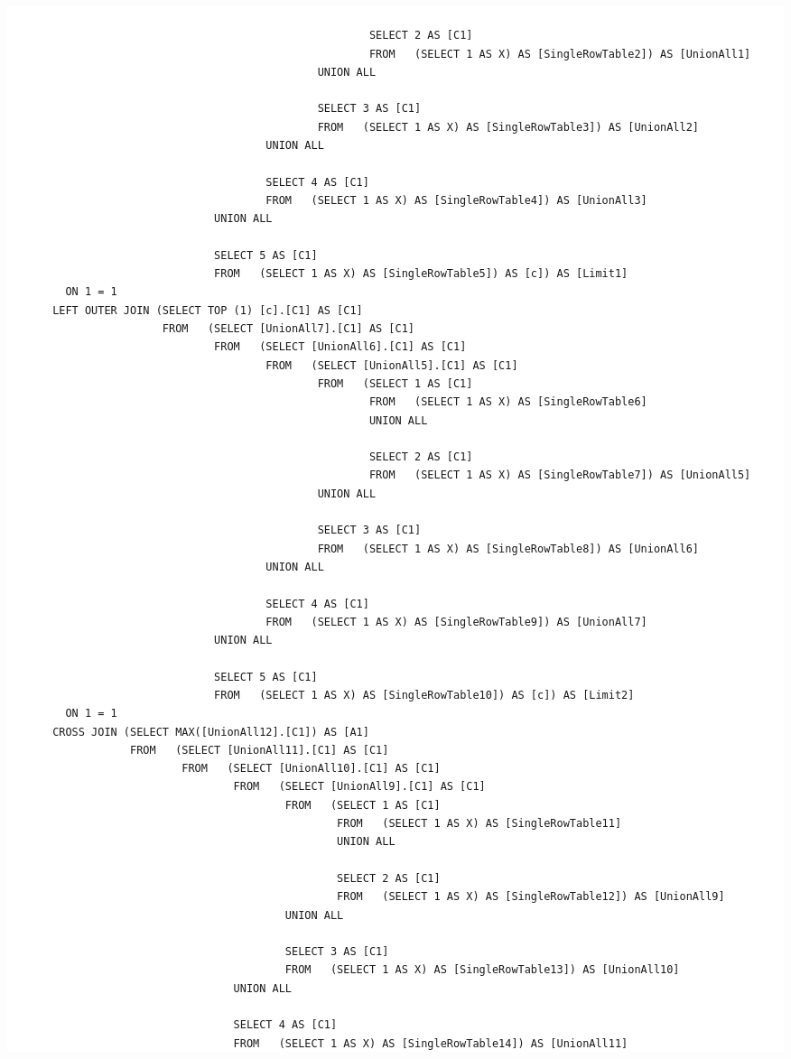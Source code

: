 ```

                                                        SELECT 2 AS [C1]
                                                        FROM   (SELECT 1 AS X) AS [SingleRowTable2]) AS [UnionAll1]
                                                UNION ALL

                                                SELECT 3 AS [C1]
                                                FROM   (SELECT 1 AS X) AS [SingleRowTable3]) AS [UnionAll2]
                                        UNION ALL

                                        SELECT 4 AS [C1]
                                        FROM   (SELECT 1 AS X) AS [SingleRowTable4]) AS [UnionAll3]
                                UNION ALL

                                SELECT 5 AS [C1]
                                FROM   (SELECT 1 AS X) AS [SingleRowTable5]) AS [c]) AS [Limit1]
         ON 1 = 1
       LEFT OUTER JOIN (SELECT TOP (1) [c].[C1] AS [C1]
                        FROM   (SELECT [UnionAll7].[C1] AS [C1]
                                FROM   (SELECT [UnionAll6].[C1] AS [C1]
                                        FROM   (SELECT [UnionAll5].[C1] AS [C1]
                                                FROM   (SELECT 1 AS [C1]
                                                        FROM   (SELECT 1 AS X) AS [SingleRowTable6]
                                                        UNION ALL

                                                        SELECT 2 AS [C1]
                                                        FROM   (SELECT 1 AS X) AS [SingleRowTable7]) AS [UnionAll5]
                                                UNION ALL

                                                SELECT 3 AS [C1]
                                                FROM   (SELECT 1 AS X) AS [SingleRowTable8]) AS [UnionAll6]
                                        UNION ALL

                                        SELECT 4 AS [C1]
                                        FROM   (SELECT 1 AS X) AS [SingleRowTable9]) AS [UnionAll7]
                                UNION ALL

                                SELECT 5 AS [C1]
                                FROM   (SELECT 1 AS X) AS [SingleRowTable10]) AS [c]) AS [Limit2]
         ON 1 = 1
       CROSS JOIN (SELECT MAX([UnionAll12].[C1]) AS [A1]
                   FROM   (SELECT [UnionAll11].[C1] AS [C1]
                           FROM   (SELECT [UnionAll10].[C1] AS [C1]
                                   FROM   (SELECT [UnionAll9].[C1] AS [C1]
                                           FROM   (SELECT 1 AS [C1]
                                                   FROM   (SELECT 1 AS X) AS [SingleRowTable11]
                                                   UNION ALL

                                                   SELECT 2 AS [C1]
                                                   FROM   (SELECT 1 AS X) AS [SingleRowTable12]) AS [UnionAll9]
                                           UNION ALL

                                           SELECT 3 AS [C1]
                                           FROM   (SELECT 1 AS X) AS [SingleRowTable13]) AS [UnionAll10]
                                   UNION ALL

                                   SELECT 4 AS [C1]
                                   FROM   (SELECT 1 AS X) AS [SingleRowTable14]) AS [UnionAll11]
```